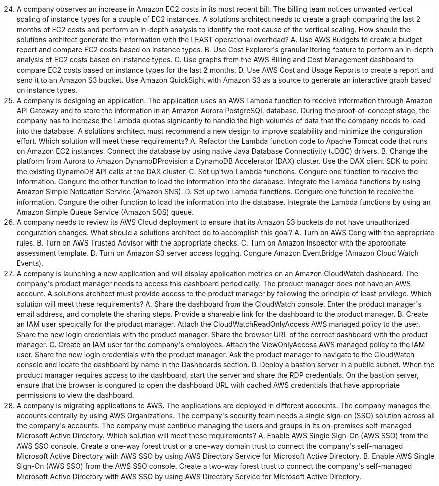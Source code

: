 24. A  company observes an increase in Amazon EC2 costs in its most recent bill. The billing team notices unwanted vertical scaling of instance types for a couple of EC2 instances. A solutions architect needs to create a graph comparing the last 2 months of EC2 costs and perform an in-depth analysis to identify the root cause of the vertical scaling.
    How should the solutions architect generate the information with the LEAST operational overhead?
    A. Use AWS Budgets to create a budget report and compare EC2 costs based on instance types.
    B. Use Cost Explorer's granular ltering feature to perform an in-depth analysis of EC2 costs based on instance types.
    C. Use graphs from the AWS Billing and Cost Management dashboard to compare EC2 costs based on instance types for the last 2 months.
    D. Use AWS Cost and Usage Reports to create a report and send it to an Amazon S3 bucket. Use Amazon QuickSight with Amazon S3 as a source to generate an interactive graph based on instance types.
25. A company is designing an application. The application uses an AWS Lambda function to receive information through Amazon API Gateway and to store the information in an Amazon Aurora PostgreSQL database.
    During the proof-of-concept stage, the company has to increase the Lambda quotas signicantly to handle the high volumes of data that the company needs to load into the database. A solutions architect must recommend a new design to improve scalability and minimize the conguration effort.
    Which solution will meet these requirements?
    A. Refactor the Lambda function code to Apache Tomcat code that runs on Amazon EC2 instances. Connect the database by using native Java Database Connectivity (JDBC) drivers.
    B. Change the platform from Aurora to Amazon DynamoDProvision a DynamoDB Accelerator (DAX) cluster. Use the DAX client SDK to point the existing DynamoDB API calls at the DAX cluster.
    C. Set up two Lambda functions. Congure one function to receive the information. Congure the other function to load the information into the database. Integrate the Lambda functions by using Amazon Simple Notication Service (Amazon SNS).
    D. Set up two Lambda functions. Congure one function to receive the information. Congure the other function to load the information into the database. Integrate the Lambda functions by using an Amazon Simple Queue Service (Amazon SQS) queue.
26. A company needs to review its AWS Cloud deployment to ensure that its Amazon S3 buckets do not have unauthorized conguration changes. What should a solutions architect do to accomplish this goal?
    A. Turn on AWS Cong with the appropriate rules.
    B. Turn on AWS Trusted Advisor with the appropriate checks.
    C. Turn on Amazon Inspector with the appropriate assessment template.
    D. Turn on Amazon S3 server access logging. Congure Amazon EventBridge (Amazon Cloud Watch Events).
27. A company is launching a new application and will display application metrics on an Amazon CloudWatch dashboard. The company's product manager needs to access this dashboard periodically. The product manager does not have an AWS account. A solutions architect must provide access to the product manager by following the principle of least privilege.
    Which solution will meet these requirements?
    A. Share the dashboard from the CloudWatch console. Enter the product manager's email address, and complete the sharing steps. Provide a shareable link for the dashboard to the product manager.
    B. Create an IAM user specically for the product manager. Attach the CloudWatchReadOnlyAccess AWS managed policy to the user. Share the new login credentials with the product manager. Share the browser URL of the correct dashboard with the product manager.
    C. Create an IAM user for the company's employees. Attach the ViewOnlyAccess AWS managed policy to the IAM user. Share the new login credentials with the product manager. Ask the product manager to navigate to the CloudWatch console and locate the dashboard by name in the Dashboards section.
    D. Deploy a bastion server in a public subnet. When the product manager requires access to the dashboard, start the server and share the RDP credentials. On the bastion server, ensure that the browser is congured to open the dashboard URL with cached AWS credentials that have appropriate permissions to view the dashboard.
28. A company is migrating applications to AWS. The applications are deployed in different accounts. The company manages the accounts centrally by using AWS Organizations. The company's security team needs a single sign-on (SSO) solution across all the company's accounts. The company must continue managing the users and groups in its on-premises self-managed Microsoft Active Directory.
    Which solution will meet these requirements?
    A. Enable AWS Single Sign-On (AWS SSO) from the AWS SSO console. Create a one-way forest trust or a one-way domain trust to connect the company's self-managed Microsoft Active Directory with AWS SSO by using AWS Directory Service for Microsoft Active Directory.
    B. Enable AWS Single Sign-On (AWS SSO) from the AWS SSO console. Create a two-way forest trust to connect the company's self-managed Microsoft Active Directory with AWS SSO by using AWS Directory Service for Microsoft Active Directory.